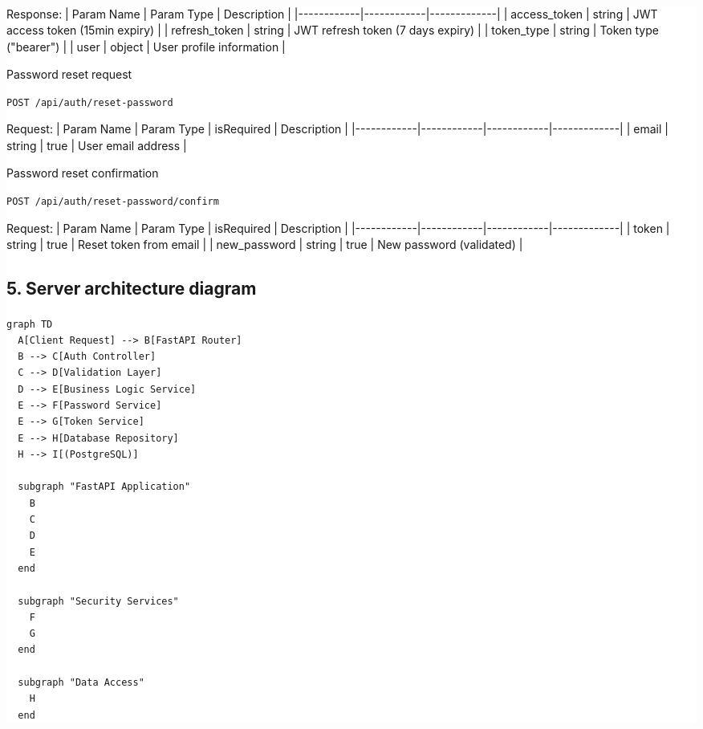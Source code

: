 Response:
| Param Name | Param Type | Description |
|------------|------------|-------------|
| access_token | string | JWT access token (15min expiry) |
| refresh_token | string | JWT refresh token (7 days expiry) |
| token_type | string | Token type ("bearer") |
| user | object | User profile information |

Password reset request
```
POST /api/auth/reset-password
```

Request:
| Param Name | Param Type | isRequired | Description |
|------------|------------|------------|-------------|
| email | string | true | User email address |

Password reset confirmation
```
POST /api/auth/reset-password/confirm
```

Request:
| Param Name | Param Type | isRequired | Description |
|------------|------------|------------|-------------|
| token | string | true | Reset token from email |
| new_password | string | true | New password (validated) |

## 5. Server architecture diagram

```mermaid
graph TD
  A[Client Request] --> B[FastAPI Router]
  B --> C[Auth Controller]
  C --> D[Validation Layer]
  D --> E[Business Logic Service]
  E --> F[Password Service]
  E --> G[Token Service]
  E --> H[Database Repository]
  H --> I[(PostgreSQL)]

  subgraph "FastAPI Application"
    B
    C
    D
    E
  end

  subgraph "Security Services"
    F
    G
  end

  subgraph "Data Access"
    H
  end
```
